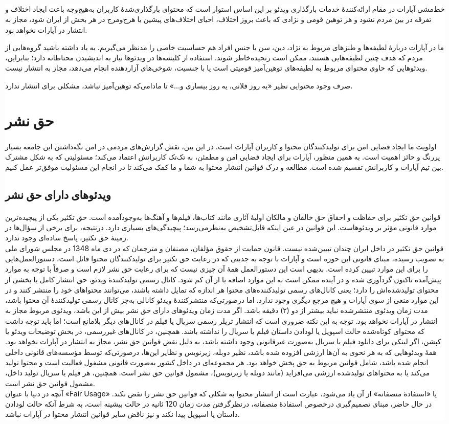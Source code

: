 خط‌مشی آپارات در مقام ارائه‌کنندۀ خدمات بارگذاری ویدئو بر این اساس استوار است که محتوای بارگذاری‌شدۀ کاربران به‌هیچ‌وجه باعث ایجاد اختلاف و تفرقه در بین مردم نشود و هر توهین قومی و نژادی که باعث بروز اختلاف، احیای اختلاف‌های پیشین یا هرج‌ومرج در هر بخش از ایران شود، مجاز به انتشار در آپارات نخواهد بود.

ما در آپارات دربارۀ لطیفه‌ها و طنزهای مربوط به نژاد، دین، سن یا جنس افراد هم حساسیت خاصی را مدنظر می‌گیریم. به یاد داشته باشید گروه‌هایی از مردم که هدف چنین لطیفه‌هایی هستند، ممکن است رنجیده‌خاطر شوند. استفاده از کلیشه‌ها در ویدئوها نیاز به اندیشیدن محتاطانه دارد؛ بنابراین، ویدئوهایی که حاوی محتوای مربوط به لطیفه‌های توهین‌آمیز قومیتی است یا با جنسیت، شوخی‌های آزاردهنده انجام می‌دهد، مجاز به انتشار نیست.

صرف وجود محتوایی نظیر «یه روز فلانی، یه روز بیساری و...» تا مادامی‌که توهین‌آمیز نباشد، مشکلی برای انتشار ندارد.



حق نشر
======

اولویت ما ایجاد فضایی امن برای تولیدکنندگان محتوا و کاربران آپارات است. در این بین، نقش گزارش‌های مردمی در امن نگه‌داشتن این جامعه بسیار پررنگ و حائز اهمیت است. به همین منظور، آپارات برای ایجاد فضایی امن و مطمئن، به تک‌تک کاربرانش اعتماد می‌کند؛ مسئولیتی که به شکل مشترک بین تیم آپارات و کاربرانش تقسیم شده است. مطالعه و درک قوانین انتشار محتوا به شما و ما کمک می‌کند تا در انجام این مسئولیت موفق‌تر عمل کنیم.

ویدئوهای دارای حق نشر
---------------------

قوانین حق تکثیر برای حفاظت و احقاق حق خالقان و مالکان اولیۀ آثاری مانند کتاب‌ها، فیلم‌ها و آهنگ‌ها به‌وجودآمده است. حق تکثیر یکی از پیچیده‌ترین موارد قانونی مؤثر بر ویدئوهاست. این قوانین در عین اینکه قابل‌تشخیص به‌نظرمی‌رسد؛ پیچیدگی‌های بسیاری دارد. درنتیجه، برای برخی از سؤال‌ها در زمینۀ حق تکثیر، پاسخ ساده‌ای وجود ندارد.  
قوانین حق تکثیر در داخل ایران چندان تبیین‌شده نیست. قانون حمایت از حقوق مؤلفان، مصنفان و مترجمان که در دی ماه 1348 در مجلس شورای ملی به تصویب رسیده، مبنای قانونی این حوزه است و آپارات با توجه به جدیتی که در رعایت حق تکثیر برای تولیدکنندگان محتوا قائل است، دستورالعمل‌هایی را برای این موارد تبیین کرده است. بدیهی است این دستورالعمل همۀ آن چیزی نیست که برای رعایت حق نشر لازم است و صرفاً با توجه به موارد پیش‌آمده تاکنون گردآوری شده و در آینده ممکن است به این موارد اضافه یا از آن کم شود. کانال رسمی تولیدکنندۀ ویدئو، حق انتشار کامل یا بخشی از محتوای تولیدشده‌اش را دارد؛ یعنی کانال‌های رسمی تولیدکننده‌های محتوا هر اندازه که تمایل داشته باشند، می‌توانند محتواهای خود را منتشر کنند و در این موارد منعی از سوی آپارات و هیچ مرجع دیگری وجود ندارد. اما درصورتی‌که منتشرکنندۀ ویدئو کانالی به‌جز کانال رسمی تولیدکنندۀ آن محتوا باشد، مدت زمان ویدئوی منتشرشده نباید بیشتر از دو (۲) دقیقه باشد. اگر مدت زمان ویدئوهای دارای حق نشر بیش از این باشد، ویدئوی مربوط مجاز به انتشار در آپارات نخواهد بود. توجه به این نکته ضروری است که انتشار تریلر رسمی سریال یا فیلم در کانال‌های دیگر بلامانع است؛ اما باید توجه داشت که محتوای کوتاه‌شده حالت اسپویل یا لودادن داستان فیلم یا سریال را نداشته باشد. همچنین، در کانال‌های غیررسمی، در بخش توضیحات ویدئو یا کپشن، اگر لینکی برای دانلود فیلم یا سریال به‌صورت غیرقانونی وجود داشته باشد، به دلیل نقض قوانین حق نشر، مجاز به انتشار در آپارات نخواهد بود. همۀ ویدئوهایی که به هر نحوی به آن‌ها ارزشی افزوده شده باشد، نظیر دوبله، زیرنویس و نظایر این‌ها، درصورتی‌که توسط مؤسسه‌های قانونی داخلی انجام شده باشد، شامل قوانین مربوط به حق پخش خواهد بود. هر مجموعه‌ای در داخل کشور به‌صورت قانونی مشغول فعالیت است و محتوا تولید می‌کند یا به محتواهای تولیدشده ارزشی می‌افزاید (مانند دوبله یا زیرنویس)، مشمول قوانین حق نشر است. همچنین، هر فیلم یا سریال تولید داخل، مشمول قوانین حق نشر است.  
آنچه در دنیا با عنوان «Fair Usage» یا «استفادۀ منصفانه» از آن یاد می‌شود، عبارت است از انتشار محتوا به شکلی که قوانین حق نشر را نقض نکند. در حال حاضر، مبنای تصمیم‌گیری درخصوص استفادۀ منصفانه، درنظرگرفتن مدت زمان 120 ثانیه در حالت بیشینه است، به شرط آنکه حالت لودادن داستان یا اسپویل پیدا نکند و نیز ناقض سایر قوانین انتشار محتوا در آپارات نباشد.
